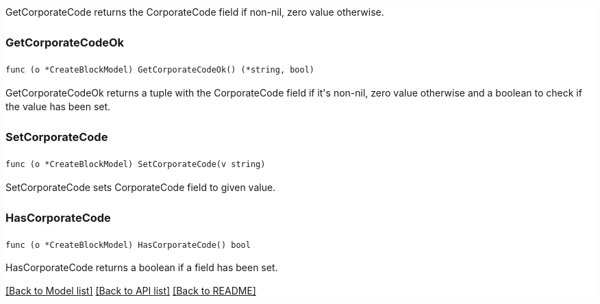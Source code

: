 GetCorporateCode returns the CorporateCode field if non-nil, zero value otherwise.

### GetCorporateCodeOk

`func (o *CreateBlockModel) GetCorporateCodeOk() (*string, bool)`

GetCorporateCodeOk returns a tuple with the CorporateCode field if it's non-nil, zero value otherwise
and a boolean to check if the value has been set.

### SetCorporateCode

`func (o *CreateBlockModel) SetCorporateCode(v string)`

SetCorporateCode sets CorporateCode field to given value.

### HasCorporateCode

`func (o *CreateBlockModel) HasCorporateCode() bool`

HasCorporateCode returns a boolean if a field has been set.


[[Back to Model list]](../README.md#documentation-for-models) [[Back to API list]](../README.md#documentation-for-api-endpoints) [[Back to README]](../README.md)


